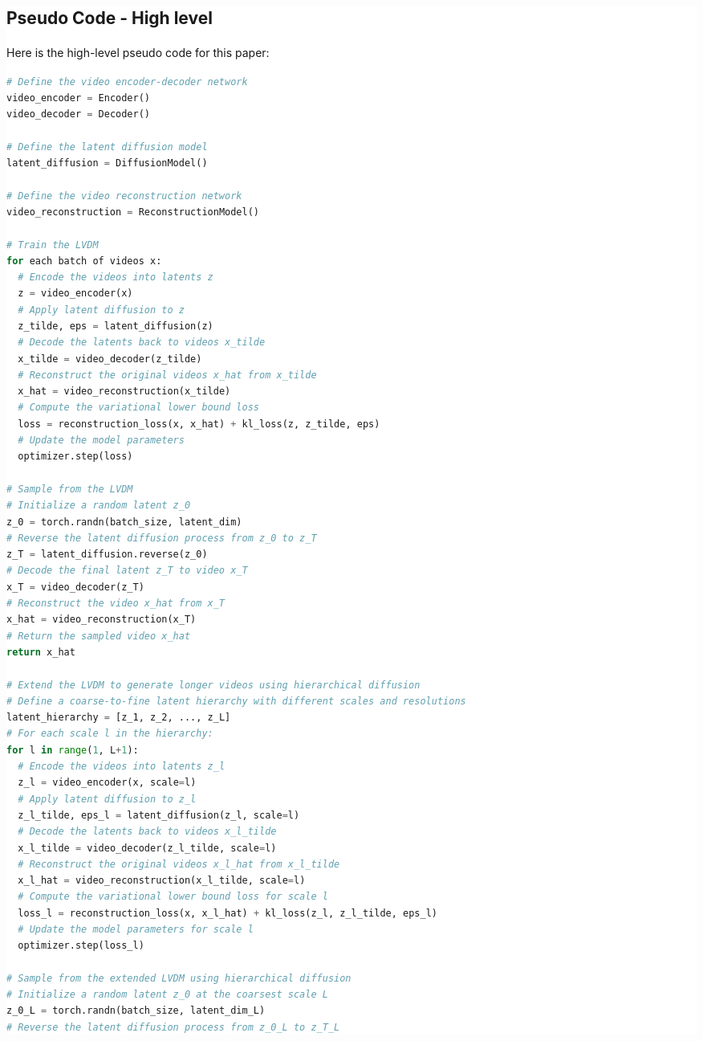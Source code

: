 ## Pseudo Code - High level

Here is the high-level pseudo code for this paper:

```python
# Define the video encoder-decoder network
video_encoder = Encoder()
video_decoder = Decoder()

# Define the latent diffusion model
latent_diffusion = DiffusionModel()

# Define the video reconstruction network
video_reconstruction = ReconstructionModel()

# Train the LVDM
for each batch of videos x:
  # Encode the videos into latents z
  z = video_encoder(x)
  # Apply latent diffusion to z
  z_tilde, eps = latent_diffusion(z)
  # Decode the latents back to videos x_tilde
  x_tilde = video_decoder(z_tilde)
  # Reconstruct the original videos x_hat from x_tilde
  x_hat = video_reconstruction(x_tilde)
  # Compute the variational lower bound loss
  loss = reconstruction_loss(x, x_hat) + kl_loss(z, z_tilde, eps)
  # Update the model parameters
  optimizer.step(loss)

# Sample from the LVDM
# Initialize a random latent z_0
z_0 = torch.randn(batch_size, latent_dim)
# Reverse the latent diffusion process from z_0 to z_T
z_T = latent_diffusion.reverse(z_0)
# Decode the final latent z_T to video x_T
x_T = video_decoder(z_T)
# Reconstruct the video x_hat from x_T
x_hat = video_reconstruction(x_T)
# Return the sampled video x_hat
return x_hat

# Extend the LVDM to generate longer videos using hierarchical diffusion
# Define a coarse-to-fine latent hierarchy with different scales and resolutions
latent_hierarchy = [z_1, z_2, ..., z_L]
# For each scale l in the hierarchy:
for l in range(1, L+1):
  # Encode the videos into latents z_l
  z_l = video_encoder(x, scale=l)
  # Apply latent diffusion to z_l
  z_l_tilde, eps_l = latent_diffusion(z_l, scale=l)
  # Decode the latents back to videos x_l_tilde
  x_l_tilde = video_decoder(z_l_tilde, scale=l)
  # Reconstruct the original videos x_l_hat from x_l_tilde
  x_l_hat = video_reconstruction(x_l_tilde, scale=l)
  # Compute the variational lower bound loss for scale l
  loss_l = reconstruction_loss(x, x_l_hat) + kl_loss(z_l, z_l_tilde, eps_l)
  # Update the model parameters for scale l
  optimizer.step(loss_l)

# Sample from the extended LVDM using hierarchical diffusion
# Initialize a random latent z_0 at the coarsest scale L
z_0_L = torch.randn(batch_size, latent_dim_L)
# Reverse the latent diffusion process from z_0_L to z_T_L
```

[1]: https://arxiv.org/pdf/2211.13221v2 "Latent Video Diffusion Models for High-Fidelity Long Video Generation"
[2]: https://arxiv.org/pdf/2211.13221v2.pdf "arXiv.org e-Print archive"
[3]: https://scholar.archive.org/work/ctyixe4tn5ezjgrjw22mvtdhke "Latent Video Diffusion Models for High-Fidelity Long Video Generation"
[1]: https://arxiv.org/pdf/2211.13221v2 "Latent Video Diffusion Models for High-Fidelity Long Video Generation"
[2]: https://arxiv.org/pdf/2211.13221v2.pdf "arXiv.org e-Print archive"
[3]: https://scholar.archive.org/work/ctyixe4tn5ezjgrjw22mvtdhke "Latent Video Diffusion Models for High-Fidelity Long Video Generation"